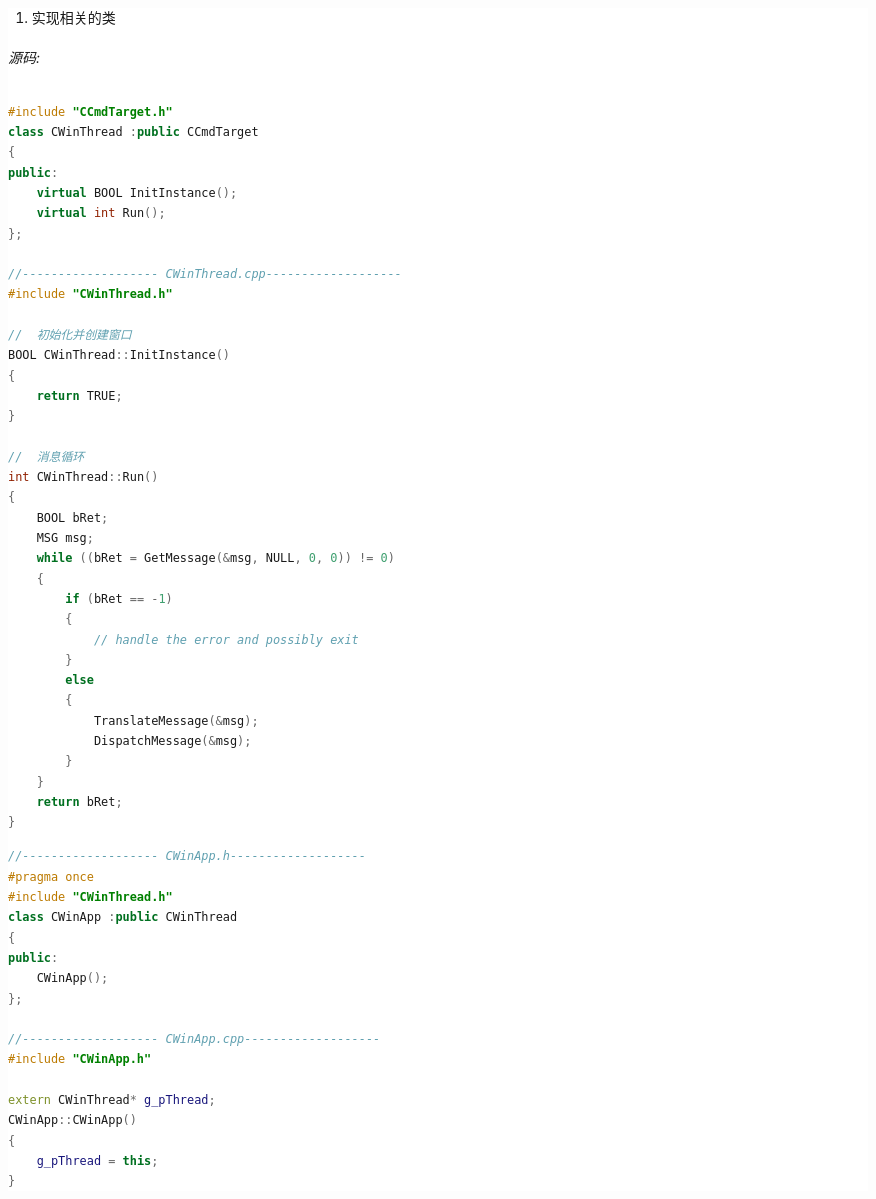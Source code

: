 1.  实现相关的类



###### 源码:

```c++
#include "CCmdTarget.h"
class CWinThread :public CCmdTarget
{
public:
    virtual BOOL InitInstance();
    virtual int Run();
};

//------------------- CWinThread.cpp-------------------
#include "CWinThread.h"

//  初始化并创建窗口
BOOL CWinThread::InitInstance()
{
    return TRUE;
}

//  消息循环
int CWinThread::Run()
{
    BOOL bRet;
    MSG msg;
    while ((bRet = GetMessage(&msg, NULL, 0, 0)) != 0)
    {
        if (bRet == -1)
        {
            // handle the error and possibly exit
        }
        else
        {
            TranslateMessage(&msg);
            DispatchMessage(&msg);
        }
    }
    return bRet;
}
```

```c++
//------------------- CWinApp.h-------------------
#pragma once
#include "CWinThread.h"
class CWinApp :public CWinThread
{
public:
    CWinApp();
};

//------------------- CWinApp.cpp-------------------
#include "CWinApp.h"

extern CWinThread* g_pThread;
CWinApp::CWinApp()
{
    g_pThread = this;
}
```
